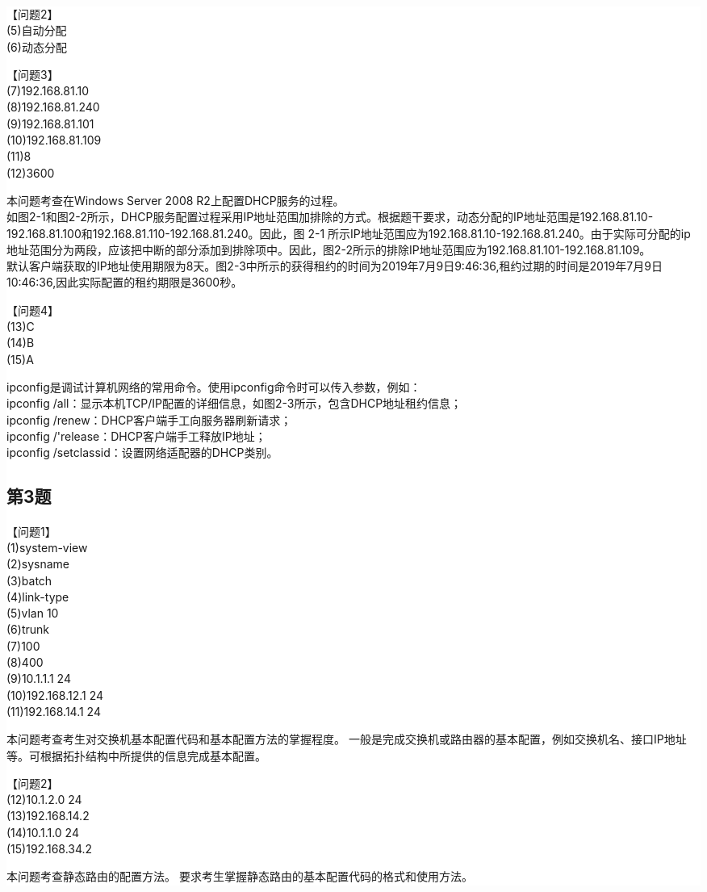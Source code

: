 【问题2】  
(5)自动分配  
(6)动态分配  
  
【问题3】  
(7)192.168.81.10  
(8)192.168.81.240  
(9)192.168.81.101  
(10)192.168.81.109  
(11)8  
(12)3600  
  
本问题考查在Windows Server 2008 R2上配置DHCP服务的过程。  
如图2-1和图2-2所示，DHCP服务配置过程采用IP地址范围加排除的方式。根据题干要求，动态分配的IP地址范围是192.168.81.10-192.168.81.100和192.168.81.110-192.168.81.240。因此，图 2-1 所示IP地址范围应为192.168.81.10-192.168.81.240。由于实际可分配的ip地址范围分为两段，应该把中断的部分添加到排除项中。因此，图2-2所示的排除IP地址范围应为192.168.81.101-192.168.81.109。  
默认客户端获取的IP地址使用期限为8天。图2-3中所示的获得租约的时间为2019年7月9日9:46:36,租约过期的时间是2019年7月9日10:46:36,因此实际配置的租约期限是3600秒。  
  
【问题4】  
(13)C  
(14)B  
(15)A  
  
ipconfig是调试计算机网络的常用命令。使用ipconfig命令时可以传入参数，例如：  
ipconfig /all：显示本机TCP/IP配置的详细信息，如图2-3所示，包含DHCP地址租约信息；  
ipconfig /renew：DHCP客户端手工向服务器刷新请求；  
ipconfig /'release：DHCP客户端手工释放IP地址；  
ipconfig /setclassid：设置网络适配器的DHCP类别。  


## 第3题 ##

【问题1】  
(1)system-view  
(2)sysname  
(3)batch  
(4)link-type  
(5)vlan 10  
(6)trunk  
(7)100  
(8)400  
(9)10.1.1.1 24  
(10)192.168.12.1 24  
(11)192.168.14.1 24  
  
本问题考查考生对交换机基本配置代码和基本配置方法的掌握程度。 一般是完成交换机或路由器的基本配置，例如交换机名、接口IP地址等。可根据拓扑结构中所提供的信息完成基本配置。  
  
【问题2】  
(12)10.1.2.0 24  
(13)192.168.14.2  
(14)10.1.1.0 24  
(15)192.168.34.2  
  
本问题考查静态路由的配置方法。 要求考生掌握静态路由的基本配置代码的格式和使用方法。  
  